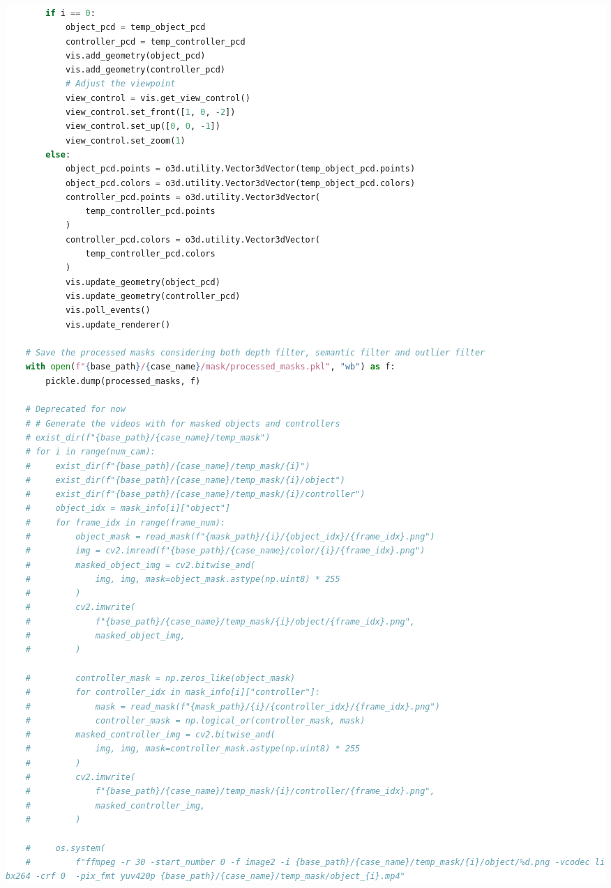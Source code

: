 ```python
        if i == 0:
            object_pcd = temp_object_pcd
            controller_pcd = temp_controller_pcd
            vis.add_geometry(object_pcd)
            vis.add_geometry(controller_pcd)
            # Adjust the viewpoint
            view_control = vis.get_view_control()
            view_control.set_front([1, 0, -2])
            view_control.set_up([0, 0, -1])
            view_control.set_zoom(1)
        else:
            object_pcd.points = o3d.utility.Vector3dVector(temp_object_pcd.points)
            object_pcd.colors = o3d.utility.Vector3dVector(temp_object_pcd.colors)
            controller_pcd.points = o3d.utility.Vector3dVector(
                temp_controller_pcd.points
            )
            controller_pcd.colors = o3d.utility.Vector3dVector(
                temp_controller_pcd.colors
            )
            vis.update_geometry(object_pcd)
            vis.update_geometry(controller_pcd)
            vis.poll_events()
            vis.update_renderer()

    # Save the processed masks considering both depth filter, semantic filter and outlier filter
    with open(f"{base_path}/{case_name}/mask/processed_masks.pkl", "wb") as f:
        pickle.dump(processed_masks, f)

    # Deprecated for now
    # # Generate the videos with for masked objects and controllers
    # exist_dir(f"{base_path}/{case_name}/temp_mask")
    # for i in range(num_cam):
    #     exist_dir(f"{base_path}/{case_name}/temp_mask/{i}")
    #     exist_dir(f"{base_path}/{case_name}/temp_mask/{i}/object")
    #     exist_dir(f"{base_path}/{case_name}/temp_mask/{i}/controller")
    #     object_idx = mask_info[i]["object"]
    #     for frame_idx in range(frame_num):
    #         object_mask = read_mask(f"{mask_path}/{i}/{object_idx}/{frame_idx}.png")
    #         img = cv2.imread(f"{base_path}/{case_name}/color/{i}/{frame_idx}.png")
    #         masked_object_img = cv2.bitwise_and(
    #             img, img, mask=object_mask.astype(np.uint8) * 255
    #         )
    #         cv2.imwrite(
    #             f"{base_path}/{case_name}/temp_mask/{i}/object/{frame_idx}.png",
    #             masked_object_img,
    #         )

    #         controller_mask = np.zeros_like(object_mask)
    #         for controller_idx in mask_info[i]["controller"]:
    #             mask = read_mask(f"{mask_path}/{i}/{controller_idx}/{frame_idx}.png")
    #             controller_mask = np.logical_or(controller_mask, mask)
    #         masked_controller_img = cv2.bitwise_and(
    #             img, img, mask=controller_mask.astype(np.uint8) * 255
    #         )
    #         cv2.imwrite(
    #             f"{base_path}/{case_name}/temp_mask/{i}/controller/{frame_idx}.png",
    #             masked_controller_img,
    #         )

    #     os.system(
    #         f"ffmpeg -r 30 -start_number 0 -f image2 -i {base_path}/{case_name}/temp_mask/{i}/object/%d.png -vcodec libx264 -crf 0  -pix_fmt yuv420p {base_path}/{case_name}/temp_mask/object_{i}.mp4"
```